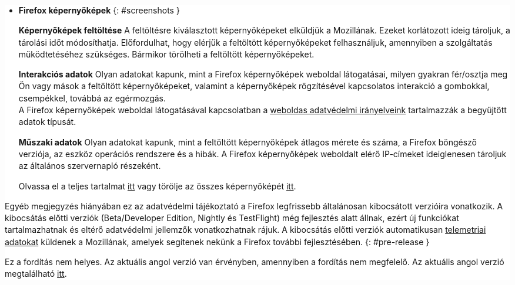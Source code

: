 * **Firefox képernyőképek**
{: #screenshots }

	__Képernyőképek feltöltése__
	A feltöltésre kiválasztott képernyőképeket elküldjük a Mozillának. Ezeket korlátozott ideig tároljuk, a tárolási időt módosíthatja.  Előfordulhat, hogy elérjük a feltöltött képernyőképeket felhasználjuk, amennyiben a szolgáltatás működtetéséhez szükséges.  Bármikor törölheti a feltöltött képernyőképeket.  

	__Interakciós adatok__
	Olyan adatokat kapunk, mint a Firefox képernyőképek weboldal látogatásai, milyen gyakran fér/osztja meg Ön vagy mások a feltöltött képernyőképeket, valamint a képernyőképek rögzítésével kapcsolatos interakció a gombokkal, csempékkel, továbbá az egérmozgás.  
A Firefox képernyőképek weboldal látogatásával kapcsolatban a [weboldas adatvédelmi irányelveink](https://www.mozilla.org/privacy/websites/) tartalmazzák a begyűjtött adatok típusát. 

	__Műszaki adatok__
	Olyan adatokat kapunk, mint a feltöltött képernyőképek átlagos mérete és száma, a Firefox böngésző verziója, az eszköz operációs rendszere és a hibák.  A Firefox képernyőképek weboldalt elérő IP-címeket ideiglenesen tároljuk az általános szervernapló részeként. 

	Olvassa el a teljes tartalmat [itt](https://github.com/mozilla-services/screenshots/blob/master/docs/METRICS.md) vagy törölje az összes képernyőképét [itt](https://screenshots.firefox.com/leave-screenshots).

Egyéb megjegyzés hiányában ez az adatvédelmi tájékoztató a Firefox legfrissebb általánosan kibocsátott verzióira vonatkozik. A kibocsátás előtti verziók (Beta/Developer Edition, Nightly és TestFlight) még fejlesztés alatt állnak, ezért új funkciókat tartalmazhatnak és eltérő adatvédelmi jellemzők vonatkozhatnak rájuk. A kibocsátás előtti verziók automatikusan [telemetriai adatokat](https://gecko.readthedocs.io/en/latest/toolkit/components/telemetry/telemetry/index.html) küldenek a Mozillának, amelyek segítenek nekünk a Firefox további fejlesztésében.
{: #pre-release }

Ez a fordítás nem helyes. Az aktuális angol verzió van érvényben, amennyiben a fordítás nem megfelelő. Az aktuális angol verzió megtalálható [itt](https://github.com/mozilla/legal-docs/blob/master/acceptable_use_policy/en-US.md).

